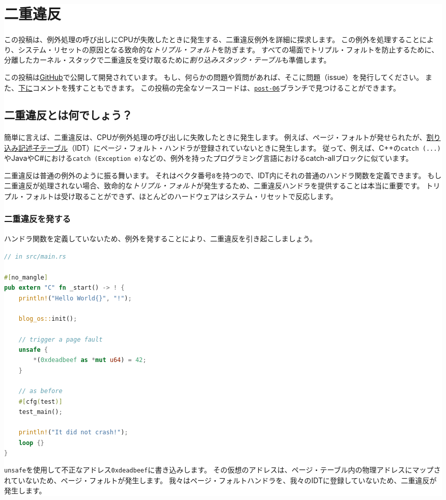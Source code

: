# 二重違反

この投稿は、例外処理の呼び出しにCPUが失敗したときに発生する、二重違反例外を詳細に探求します。
この例外を処理することにより、システム・リセットの原因となる致命的な*トリプル・フォルト*を防ぎます。
すべての場面でトリプル・フォルトを防止するために、分離したカーネル・スタックで二重違反を受け取るために*割り込みスタック・テーブル*も準備します。

この投稿は[GitHub](https://github.com/phil-opp/blog_os)で公開して開発されています。
もし、何らかの問題や質問があれば、そこに問題（issue）を発行してください。
また、[下に](https://os.phil-opp.com/double-fault-exceptions/#comments)コメントを残すこともできます。
この投稿の完全なソースコードは、[`post-06`](https://github.com/phil-opp/blog_os/tree/post-06)ブランチで見つけることができます。

## 二重違反とは何でしょう？

簡単に言えば、二重違反は、CPUが例外処理の呼び出しに失敗したときに発生します。
例えば、ページ・フォルトが発せられたが、[割り込み記述子テーブル](https://os.phil-opp.com/cpu-exceptions/#the-interrupt-descriptor-table)（IDT）にページ・フォルト・ハンドラが登録されていないときに発生します。
従って、例えば、C++の`catch (...)`やJavaやC#における`catch (Exception e)`などの、例外を持ったプログラミング言語におけるcatch-allブロックに似ています。

二重違反は普通の例外のように振る舞います。
それはベクタ番号`8`を持つので、IDT内にそれの普通のハンドラ関数を定義できます。
もし二重違反が処理されない場合、致命的な*トリプル・フォルト*が発生するため、二重違反ハンドラを提供することは本当に重要です。
トリプル・フォルトは受け取ることができず、ほとんどのハードウェアはシステム・リセットで反応します。

### 二重違反を発する

ハンドラ関数を定義していないため、例外を発することにより、二重違反を引き起こしましょう。

```rust
// in src/main.rs

#[no_mangle]
pub extern "C" fn _start() -> ! {
    println!("Hello World{}", "!");

    blog_os::init();

    // trigger a page fault
    unsafe {
        *(0xdeadbeef as *mut u64) = 42;
    }

    // as before
    #[cfg(test)]
    test_main();

    println!("It did not crash!");
    loop {}
}
```

`unsafe`を使用して不正なアドレス`0xdeadbeef`に書き込みします。
その仮想のアドレスは、ページ・テーブル内の物理アドレスにマップされていないため、ページ・フォルトが発生します。
我々はページ・フォルトハンドラを、我々のIDTに登録していないため、二重違反が発生します。


[Divide-by-zero]: https://wiki.osdev.org/Exceptions#Division_Error
[Invalid TSS]: https://wiki.osdev.org/Exceptions#Invalid_TSS
[Segment Not Present]: https://wiki.osdev.org/Exceptions#Segment_Not_Present
[Stack-Segment Fault]: https://wiki.osdev.org/Exceptions#Stack-Segment_Fault
[General Protection Fault]: https://wiki.osdev.org/Exceptions#General_Protection_Fault
[Page Fault]: https://wiki.osdev.org/Exceptions#Page_Fault